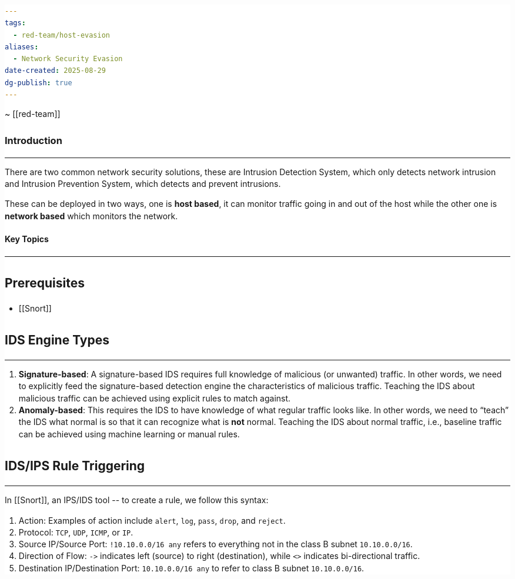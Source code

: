 ```yaml
---
tags:
  - red-team/host-evasion
aliases:
  - Network Security Evasion
date-created: 2025-08-29
dg-publish: true
---
```

~ [[red-team]]
### Introduction 
---
There are two common network security solutions, these are Intrusion Detection System, which only detects network intrusion and Intrusion Prevention System, which detects and prevent intrusions.

These can be deployed in two ways, one is **host based**, it can monitor traffic going in and out of the host while the other one is **network based** which monitors the network.

#### Key Topics
---

## Prerequisites

- [[Snort]] 

## IDS Engine Types
---

1. **Signature-based**: A signature-based IDS requires full knowledge of malicious (or unwanted) traffic. In other words, we need to explicitly feed the signature-based detection engine the characteristics of malicious traffic. Teaching the IDS about malicious traffic can be achieved using explicit rules to match against.
2. **Anomaly-based**: This requires the IDS to have knowledge of what regular traffic looks like. In other words, we need to “teach” the IDS what normal is so that it can recognize what is **not** normal. Teaching the IDS about normal traffic, i.e., baseline traffic can be achieved using machine learning or manual rules.

## IDS/IPS Rule Triggering
---
In [[Snort]], an IPS/IDS tool -- to create a rule, we follow this syntax:

1. Action: Examples of action include `alert`, `log`, `pass`, `drop`, and `reject`.
2. Protocol: `TCP`, `UDP`, `ICMP`, or `IP`.
3. Source IP/Source Port: `!10.10.0.0/16 any` refers to everything not in the class B subnet `10.10.0.0/16`.
4. Direction of Flow: `->` indicates left (source) to right (destination), while `<>` indicates bi-directional traffic.
5. Destination IP/Destination Port: `10.10.0.0/16 any` to refer to class B subnet `10.10.0.0/16`.
